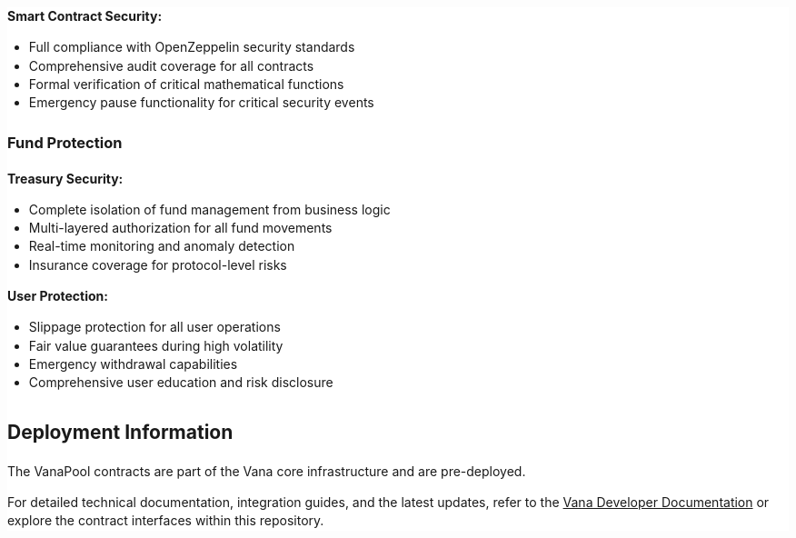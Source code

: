 **Smart Contract Security:**
- Full compliance with OpenZeppelin security standards
- Comprehensive audit coverage for all contracts
- Formal verification of critical mathematical functions
- Emergency pause functionality for critical security events

### Fund Protection

**Treasury Security:**
- Complete isolation of fund management from business logic
- Multi-layered authorization for all fund movements
- Real-time monitoring and anomaly detection
- Insurance coverage for protocol-level risks

**User Protection:**
- Slippage protection for all user operations
- Fair value guarantees during high volatility
- Emergency withdrawal capabilities
- Comprehensive user education and risk disclosure

## Deployment Information

The VanaPool contracts are part of the Vana core infrastructure and are pre-deployed.

For detailed technical documentation, integration guides, and the latest updates, refer to the [Vana Developer Documentation](https://docs.vana.org) or explore the contract interfaces within this repository.